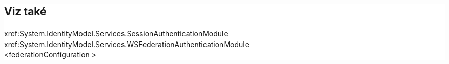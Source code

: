 ## <a name="see-also"></a>Viz také  
 <xref:System.IdentityModel.Services.SessionAuthenticationModule>  
 <xref:System.IdentityModel.Services.WSFederationAuthenticationModule>  
 [\<federationConfiguration >](../../../docs/framework/configure-apps/file-schema/windows-identity-foundation/federationconfiguration.md)
